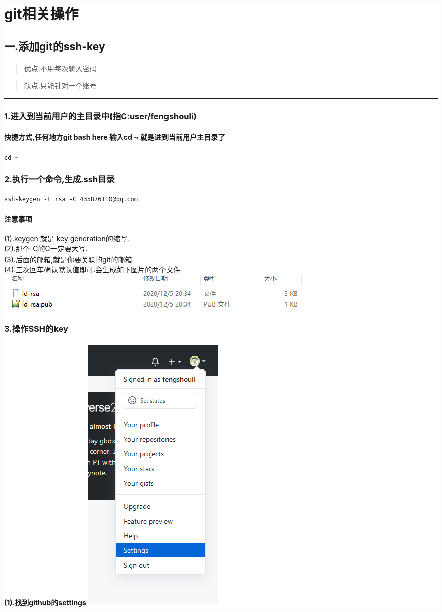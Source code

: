 # git相关操作
## 一.添加git的ssh-key

> 优点:不用每次输入密码

> 缺点:只能针对一个账号

***
### 1.进入到当前用户的主目录中(指C:user/fengshouli)
#### 快捷方式,任何地方git bash here 输入cd ~ 就是进到当前用户主目录了
```shell
cd ~
```
### 2.执行一个命令,生成.ssh目录
```shell
ssh-keygen -t rsa -C 435876110@qq.com
```
#### 注意事项
(1).keygen 就是 key generation的缩写.  
(2).那个-C的C一定要大写.  
(3).后面的邮箱,就是你要关联的git的邮箱.  
(4).三次回车确认默认值即可.会生成如下图片的两个文件
![图片](./picture/git/id_rsa.png)
### 3.操作SSH的key
#### (1).找到github的settings ![图片](./picture/git/settings.png)